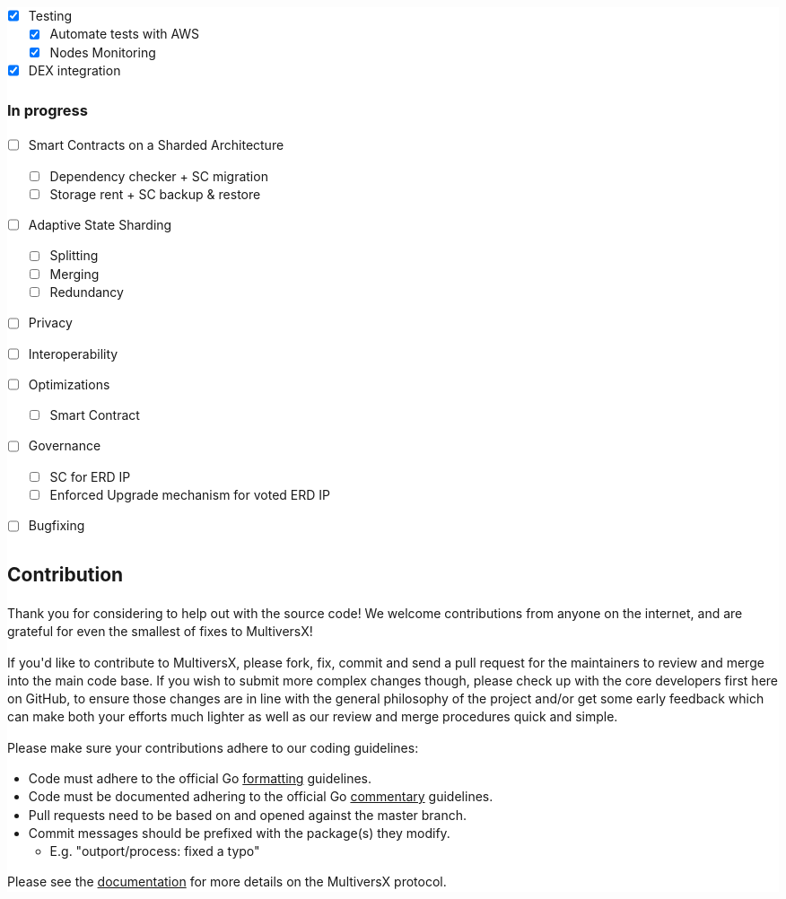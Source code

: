 - [x] Testing
  - [x] Automate tests with AWS
  - [x] Nodes Monitoring
- [x] DEX integration

### In progress

- [ ] Smart Contracts on a Sharded Architecture
  - [ ] Dependency checker + SC migration
  - [ ] Storage rent + SC backup & restore
- [ ] Adaptive State Sharding
  - [ ] Splitting
  - [ ] Merging 
  - [ ] Redundancy
- [ ] Privacy
- [ ] Interoperability
- [ ] Optimizations
  - [ ] Smart Contract 
- [ ] Governance
  - [ ] SC for ERD IP
  - [ ] Enforced Upgrade mechanism for voted ERD IP
- [ ] Bugfixing


## Contribution
Thank you for considering to help out with the source code! We welcome contributions from anyone on the internet, and are grateful for even the smallest of fixes to MultiversX!

If you'd like to contribute to MultiversX, please fork, fix, commit and send a pull request for the maintainers to review and merge into the main code base. If you wish to submit more complex changes though, please check up with the core developers first here on GitHub, to ensure those changes are in line with the general philosophy of the project and/or get some early feedback which can make both your efforts much lighter as well as our review and merge procedures quick and simple.

Please make sure your contributions adhere to our coding guidelines:

 - Code must adhere to the official Go [formatting](https://golang.org/doc/effective_go.html#formatting) guidelines.
 - Code must be documented adhering to the official Go [commentary](https://golang.org/doc/effective_go.html#commentary) guidelines.
 - Pull requests need to be based on and opened against the master branch.
 - Commit messages should be prefixed with the package(s) they modify.
    - E.g. "outport/process: fixed a typo"

Please see the [documentation](https://docs.multiversx.com/) for more details on the MultiversX protocol.

